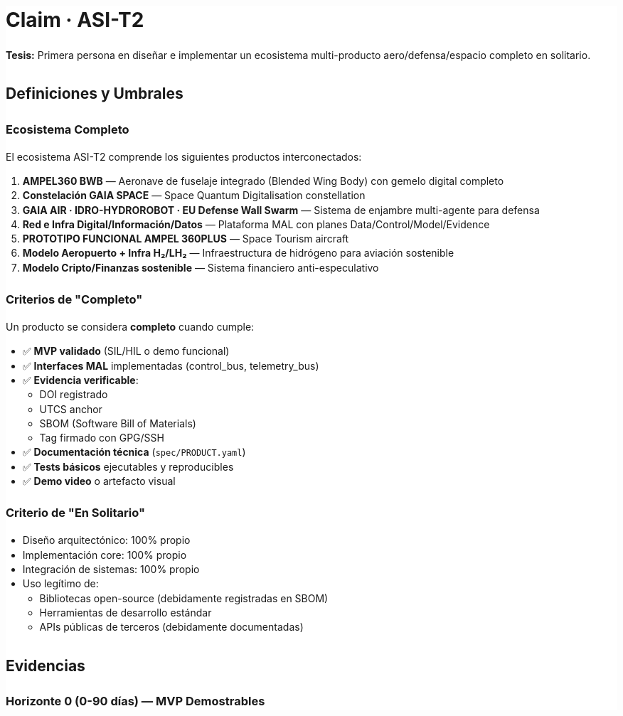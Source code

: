 # Claim · ASI-T2

**Tesis:** Primera persona en diseñar e implementar un ecosistema multi-producto aero/defensa/espacio completo en solitario.

## Definiciones y Umbrales

### Ecosistema Completo

El ecosistema ASI-T2 comprende los siguientes productos interconectados:

1. **AMPEL360 BWB** — Aeronave de fuselaje integrado (Blended Wing Body) con gemelo digital completo
2. **Constelación GAIA SPACE** — Space Quantum Digitalisation constellation
3. **GAIA AIR · IDRO-HYDROROBOT · EU Defense Wall Swarm** — Sistema de enjambre multi-agente para defensa
4. **Red e Infra Digital/Información/Datos** — Plataforma MAL con planes Data/Control/Model/Evidence
5. **PROTOTIPO FUNCIONAL AMPEL 360PLUS** — Space Tourism aircraft
6. **Modelo Aeropuerto + Infra H₂/LH₂** — Infraestructura de hidrógeno para aviación sostenible
7. **Modelo Cripto/Finanzas sostenible** — Sistema financiero anti-especulativo

### Criterios de "Completo"

Un producto se considera **completo** cuando cumple:

- ✅ **MVP validado** (SIL/HIL o demo funcional)
- ✅ **Interfaces MAL** implementadas (control_bus, telemetry_bus)
- ✅ **Evidencia verificable**:
  - DOI registrado
  - UTCS anchor
  - SBOM (Software Bill of Materials)
  - Tag firmado con GPG/SSH
- ✅ **Documentación técnica** (`spec/PRODUCT.yaml`)
- ✅ **Tests básicos** ejecutables y reproducibles
- ✅ **Demo video** o artefacto visual

### Criterio de "En Solitario"

- Diseño arquitectónico: 100% propio
- Implementación core: 100% propio
- Integración de sistemas: 100% propio
- Uso legítimo de:
  - Bibliotecas open-source (debidamente registradas en SBOM)
  - Herramientas de desarrollo estándar
  - APIs públicas de terceros (debidamente documentadas)

## Evidencias

### Horizonte 0 (0-90 días) — MVP Demostrables
